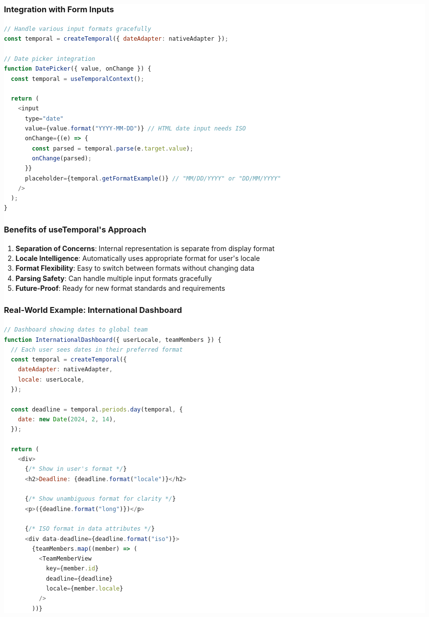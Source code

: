 ### Integration with Form Inputs

```javascript
// Handle various input formats gracefully
const temporal = createTemporal({ dateAdapter: nativeAdapter });

// Date picker integration
function DatePicker({ value, onChange }) {
  const temporal = useTemporalContext();

  return (
    <input
      type="date"
      value={value.format("YYYY-MM-DD")} // HTML date input needs ISO
      onChange={(e) => {
        const parsed = temporal.parse(e.target.value);
        onChange(parsed);
      }}
      placeholder={temporal.getFormatExample()} // "MM/DD/YYYY" or "DD/MM/YYYY"
    />
  );
}
```

### Benefits of useTemporal's Approach

1. **Separation of Concerns**: Internal representation is separate from display format
2. **Locale Intelligence**: Automatically uses appropriate format for user's locale
3. **Format Flexibility**: Easy to switch between formats without changing data
4. **Parsing Safety**: Can handle multiple input formats gracefully
5. **Future-Proof**: Ready for new format standards and requirements

### Real-World Example: International Dashboard

```javascript
// Dashboard showing dates to global team
function InternationalDashboard({ userLocale, teamMembers }) {
  // Each user sees dates in their preferred format
  const temporal = createTemporal({
    dateAdapter: nativeAdapter,
    locale: userLocale,
  });

  const deadline = temporal.periods.day(temporal, {
    date: new Date(2024, 2, 14),
  });

  return (
    <div>
      {/* Show in user's format */}
      <h2>Deadline: {deadline.format("locale")}</h2>

      {/* Show unambiguous format for clarity */}
      <p>({deadline.format("long")})</p>

      {/* ISO format in data attributes */}
      <div data-deadline={deadline.format("iso")}>
        {teamMembers.map((member) => (
          <TeamMemberView
            key={member.id}
            deadline={deadline}
            locale={member.locale}
          />
        ))}
```
